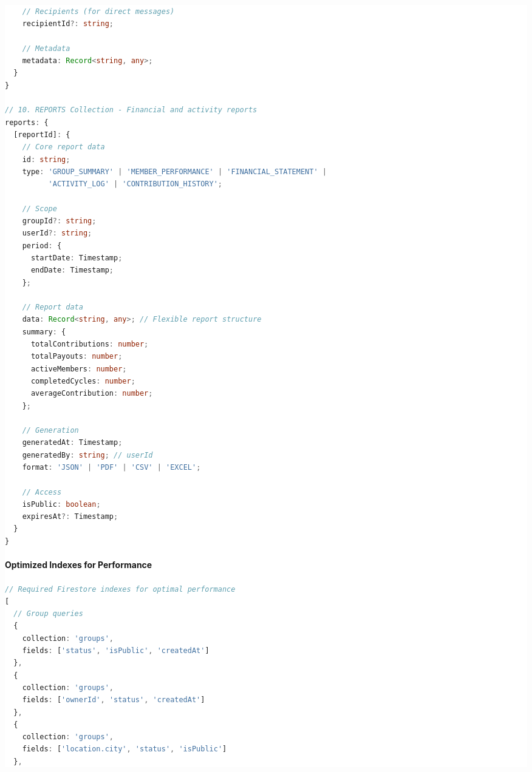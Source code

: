 ```typescript
    // Recipients (for direct messages)
    recipientId?: string;
    
    // Metadata
    metadata: Record<string, any>;
  }
}

// 10. REPORTS Collection - Financial and activity reports
reports: {
  [reportId]: {
    // Core report data
    id: string;
    type: 'GROUP_SUMMARY' | 'MEMBER_PERFORMANCE' | 'FINANCIAL_STATEMENT' | 
          'ACTIVITY_LOG' | 'CONTRIBUTION_HISTORY';
    
    // Scope
    groupId?: string;
    userId?: string;
    period: {
      startDate: Timestamp;
      endDate: Timestamp;
    };
    
    // Report data
    data: Record<string, any>; // Flexible report structure
    summary: {
      totalContributions: number;
      totalPayouts: number;
      activeMembers: number;
      completedCycles: number;
      averageContribution: number;
    };
    
    // Generation
    generatedAt: Timestamp;
    generatedBy: string; // userId
    format: 'JSON' | 'PDF' | 'CSV' | 'EXCEL';
    
    // Access
    isPublic: boolean;
    expiresAt?: Timestamp;
  }
}
```

#### **Optimized Indexes for Performance**

```typescript
// Required Firestore indexes for optimal performance
[
  // Group queries
  {
    collection: 'groups',
    fields: ['status', 'isPublic', 'createdAt']
  },
  {
    collection: 'groups',
    fields: ['ownerId', 'status', 'createdAt']
  },
  {
    collection: 'groups',
    fields: ['location.city', 'status', 'isPublic']
  },
```

  [userId]: {
  [groupId]: {
  [memberId]: {
  [contributionId]: {
  [eventId]: {
  [attendeeId]: {
  [activityId]: {
  [notificationId]: {
  [messageId]: {